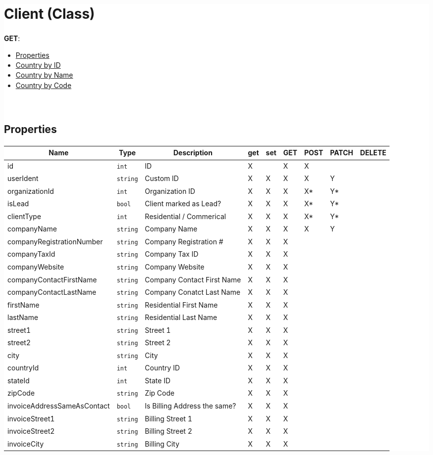 # Client (Class)

**GET**:
- [Properties](#properties)
- [Country by ID](#country-by-id)
- [Country by Name](#country-by-name)
- [Country by Code](#country-by-code)


&nbsp;
## Properties

Name                           | Type         | Description                  | get | set | GET | POST | PATCH | DELETE
------------------------------ | ------------ | ---------------------------- | --- | --- | --- | ---- | ----- | ------
id                             | `int`        | ID                           | X   |     | X   | X    |       |       
userIdent                      | `string`     | Custom ID                    | X   | X   | X   | X    | Y     |       
organizationId                 | `int`        | Organization ID              | X   | X   | X   | X*   | Y*    |       
isLead                         | `bool`       | Client marked as Lead?       | X   | X   | X   | X*   | Y*    |       
clientType                     | `int`        | Residential / Commerical     | X   | X   | X   | X*   | Y*    |       
companyName                    | `string`     | Company Name                 | X   | X   | X   | X    | Y     |       
companyRegistrationNumber      | `string`     | Company Registration #       | X   | X   | X   |      |       |       
companyTaxId                   | `string`     | Company Tax ID               | X   | X   | X   |      |       |
companyWebsite                 | `string`     | Company Website              | X   | X   | X   |      |       |
companyContactFirstName        | `string`     | Company Contact First Name   | X   | X   | X   |      |       |
companyContactLastName         | `string`     | Company Conatct Last Name    | X   | X   | X   |      |       |
firstName                      | `string`     | Residential First Name       | X   | X   | X   |      |       |
lastName                       | `string`     | Residential Last Name        | X   | X   | X   |      |       |
street1                        | `string`     | Street 1                     | X   | X   | X   |      |       |
street2                        | `string`     | Street 2                     | X   | X   | X   |      |       |
city                           | `string`     | City                         | X   | X   | X   |      |       |
countryId                      | `int`        | Country ID                   | X   | X   | X   |      |       |
stateId                        | `int`        | State ID                     | X   | X   | X   |      |       |
zipCode                        | `string`     | Zip Code                     | X   | X   | X   |      |       |
invoiceAddressSameAsContact    | `bool`       | Is Billing Address the same? | X   | X   | X   |      |       |
invoiceStreet1                 | `string`     | Billing Street 1             | X   | X   | X   |      |       |
invoiceStreet2                 | `string`     | Billing Street 2             | X   | X   | X   |      |       |
invoiceCity                    | `string`     | Billing City                 | X   | X   | X   |      |       |